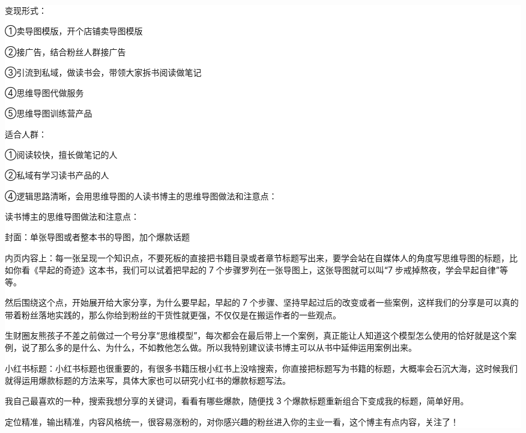 变现形式：

①卖导图模版，开个店铺卖导图模版

②接广告，结合粉丝人群接广告

③引流到私域，做读书会，带领大家拆书阅读做笔记

④思维导图代做服务

⑤思维导图训练营产品

适合人群：

①阅读较快，擅长做笔记的人

②私域有学习读书产品的人

④逻辑思路清晰，会用思维导图的人读书博主的思维导图做法和注意点：

读书博主的思维导图做法和注意点：

封面：单张导图或者整本书的导图，加个爆款话题

内页内容上：每一张呈现一个知识点，不要死板的直接把书籍目录或者章节标题写出来，要学会站在自媒体人的角度写思维导图的标题，比如你看《早起的奇迹》这本书，我们可以试着把早起的 7 个步骤罗列在一张导图上，这张导图就可以叫“7 步戒掉熬夜，学会早起自律”等等。

然后围绕这个点，开始展开给大家分享，为什么要早起，早起的 7 个步骤、坚持早起过后的改变或者一些案例，这样我们的分享是可以真的带着粉丝落地实践的，那么你给到粉丝的干货性就更强，不仅仅是在搬运作者的一些观点。

生财圈友熊孩子不差之前做过一个号分享“思维模型”，每次都会在最后带上一个案例，真正能让人知道这个模型怎么使用的恰好就是这个案例，说了那么多的是什么、为什么，不如教他怎么做。所以我特别建议读书博主可以从书中延伸运用案例出来。

小红书标题：小红书标题也很重要的，有很多书籍压根小红书上没啥搜索，你直接把标题写为书籍的标题，大概率会石沉大海，这时候我们就得运用爆款标题的方法来写，具体大家也可以研究小红书的爆款标题写法。

我自己最喜欢的一种，搜索我想分享的关键词，看看有哪些爆款，随便找 3 个爆款标题重新组合下变成我的标题，简单好用。

定位精准，输出精准，内容风格统一，很容易涨粉的，对你感兴趣的粉丝进入你的主业一看，这个博主有点内容，关注了！
